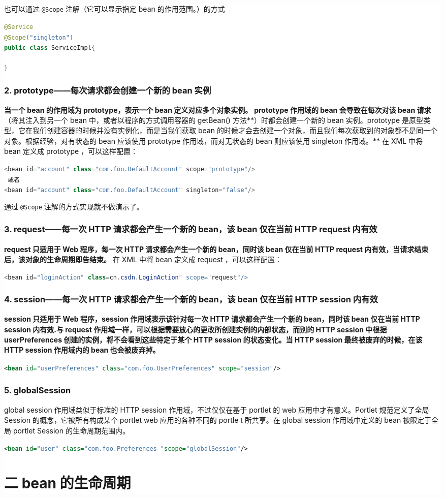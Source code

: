 也可以通过 `@Scope` 注解（它可以显示指定 bean 的作用范围。）的方式

```java
@Service
@Scope("singleton")
public class ServiceImpl{

}
```

### 2. prototype——每次请求都会创建一个新的 bean 实例

**当一个 bean 的作用域为 prototype，表示一个 bean 定义对应多个对象实例。** **prototype 作用域的 bean 会导致在每次对该 bean 请求**（将其注入到另一个 bean 中，或者以程序的方式调用容器的 getBean() 方法**）时都会创建一个新的 bean 实例。prototype 是原型类型，它在我们创建容器的时候并没有实例化，而是当我们获取 bean 的时候才会去创建一个对象，而且我们每次获取到的对象都不是同一个对象。根据经验，对有状态的 bean 应该使用 prototype 作用域，而对无状态的 bean 则应该使用 singleton 作用域。** 在 XML 中将 bean 定义成 prototype ，可以这样配置：

```java
<bean id="account" class="com.foo.DefaultAccount" scope="prototype"/>
 或者
<bean id="account" class="com.foo.DefaultAccount" singleton="false"/>
```

通过 `@Scope` 注解的方式实现就不做演示了。

### 3. request——每一次 HTTP 请求都会产生一个新的 bean，该 bean 仅在当前 HTTP request 内有效

**request 只适用于 Web 程序，每一次 HTTP 请求都会产生一个新的 bean，同时该 bean 仅在当前 HTTP request 内有效，当请求结束后，该对象的生命周期即告结束。** 在 XML 中将 bean 定义成 request ，可以这样配置：

```java
<bean id="loginAction" class=cn.csdn.LoginAction" scope="request"/>
```

### 4. session——每一次 HTTP 请求都会产生一个新的 bean，该 bean 仅在当前 HTTP session 内有效

**session 只适用于 Web 程序，session 作用域表示该针对每一次 HTTP 请求都会产生一个新的 bean，同时该 bean 仅在当前 HTTP session 内有效.与 request 作用域一样，可以根据需要放心的更改所创建实例的内部状态，而别的 HTTP session 中根据 userPreferences 创建的实例，将不会看到这些特定于某个 HTTP session 的状态变化。当 HTTP session 最终被废弃的时候，在该 HTTP session 作用域内的 bean 也会被废弃掉。**

```xml
<bean id="userPreferences" class="com.foo.UserPreferences" scope="session"/>
```

### 5. globalSession

global session 作用域类似于标准的 HTTP session 作用域，不过仅仅在基于 portlet 的 web 应用中才有意义。Portlet 规范定义了全局 Session 的概念，它被所有构成某个 portlet web 应用的各种不同的 portle t 所共享。在 global session 作用域中定义的 bean 被限定于全局 portlet Session 的生命周期范围内。

```xml
<bean id="user" class="com.foo.Preferences "scope="globalSession"/>
```

# 二 bean 的生命周期
